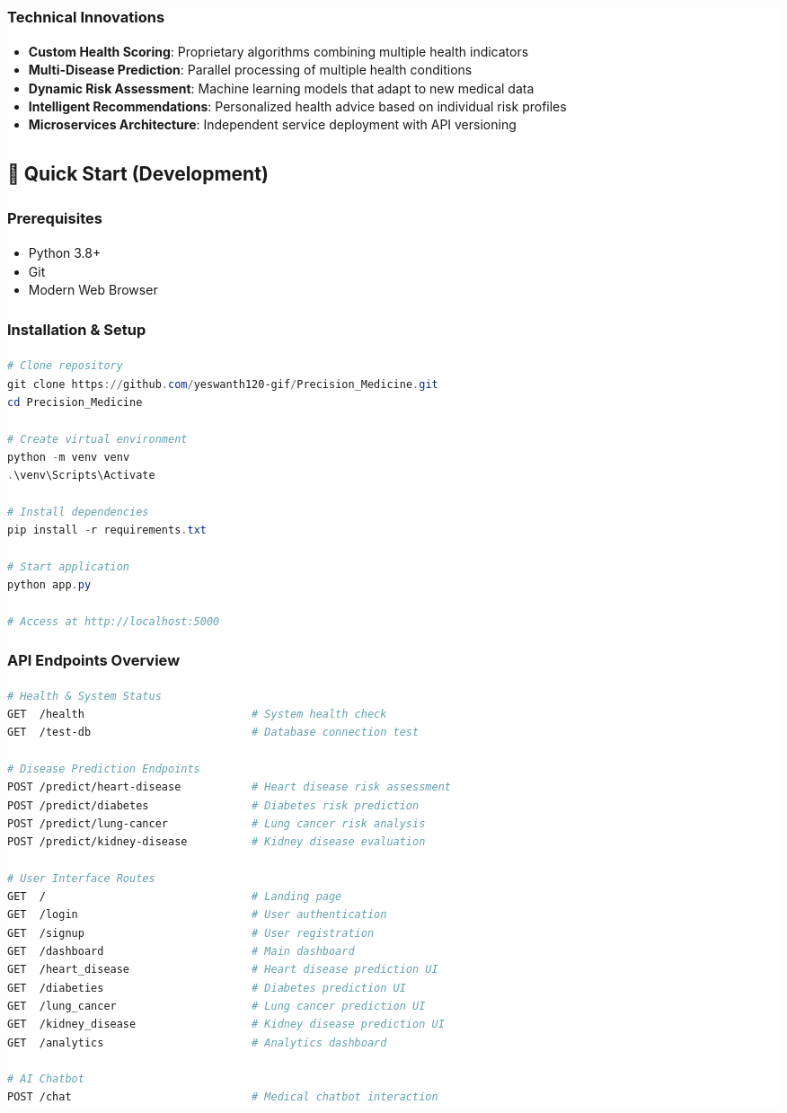 ### Technical Innovations
- **Custom Health Scoring**: Proprietary algorithms combining multiple health indicators
- **Multi-Disease Prediction**: Parallel processing of multiple health conditions
- **Dynamic Risk Assessment**: Machine learning models that adapt to new medical data
- **Intelligent Recommendations**: Personalized health advice based on individual risk profiles
- **Microservices Architecture**: Independent service deployment with API versioning

## 🚀 Quick Start (Development)

### Prerequisites
- Python 3.8+
- Git
- Modern Web Browser

### Installation & Setup

```powershell
# Clone repository
git clone https://github.com/yeswanth120-gif/Precision_Medicine.git
cd Precision_Medicine

# Create virtual environment
python -m venv venv
.\venv\Scripts\Activate

# Install dependencies
pip install -r requirements.txt

# Start application
python app.py

# Access at http://localhost:5000
```

### API Endpoints Overview

```bash
# Health & System Status
GET  /health                          # System health check
GET  /test-db                         # Database connection test

# Disease Prediction Endpoints
POST /predict/heart-disease           # Heart disease risk assessment
POST /predict/diabetes                # Diabetes risk prediction
POST /predict/lung-cancer             # Lung cancer risk analysis
POST /predict/kidney-disease          # Kidney disease evaluation

# User Interface Routes
GET  /                                # Landing page
GET  /login                           # User authentication
GET  /signup                          # User registration
GET  /dashboard                       # Main dashboard
GET  /heart_disease                   # Heart disease prediction UI
GET  /diabeties                       # Diabetes prediction UI
GET  /lung_cancer                     # Lung cancer prediction UI
GET  /kidney_disease                  # Kidney disease prediction UI
GET  /analytics                       # Analytics dashboard

# AI Chatbot
POST /chat                            # Medical chatbot interaction
```
